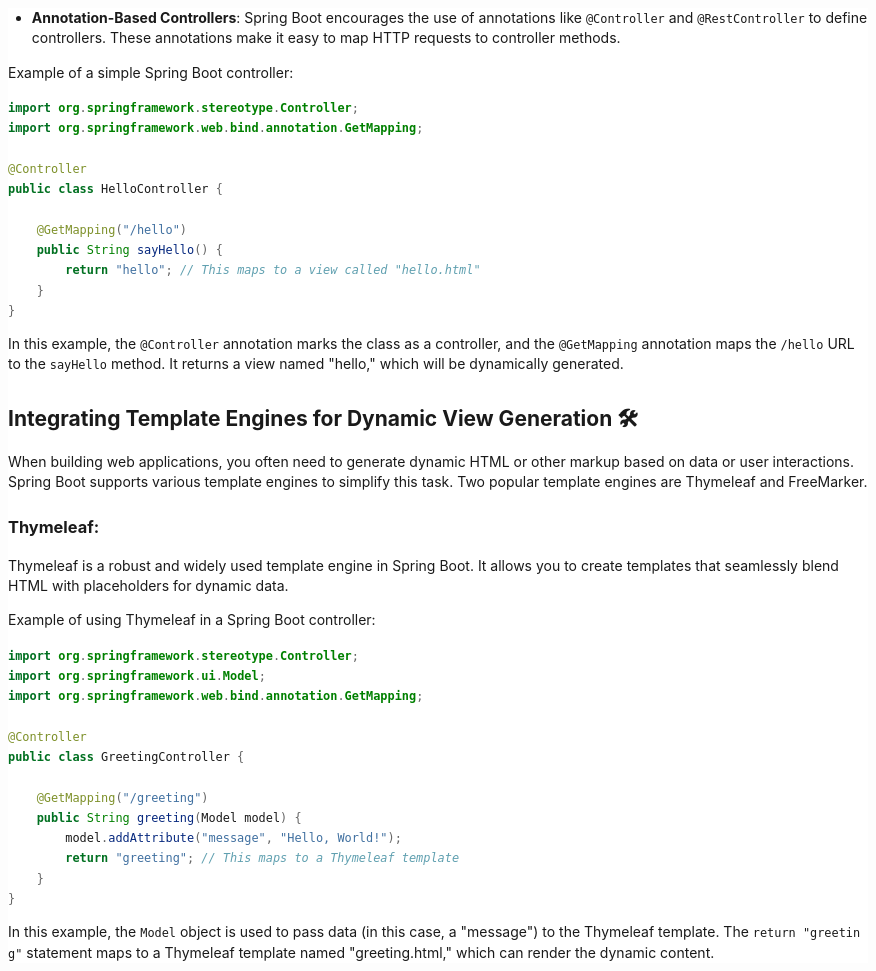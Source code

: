 -   **Annotation-Based Controllers**: Spring Boot encourages the use of annotations like `@Controller` and `@RestController` to define controllers. These annotations make it easy to map HTTP requests to controller methods.

Example of a simple Spring Boot controller:
``` java
import org.springframework.stereotype.Controller;
import org.springframework.web.bind.annotation.GetMapping;

@Controller
public class HelloController {

    @GetMapping("/hello")
    public String sayHello() {
        return "hello"; // This maps to a view called "hello.html"
    }
}
```
In this example, the `@Controller` annotation marks the class as a controller, and the `@GetMapping` annotation maps the `/hello` URL to the `sayHello` method. It returns a view named "hello," which will be dynamically generated.

## Integrating Template Engines for Dynamic View Generation 🛠

When building web applications, you often need to generate dynamic HTML or other markup based on data or user interactions. Spring Boot supports various template engines to simplify this task. Two popular template engines are Thymeleaf and FreeMarker.

### **Thymeleaf**: 
Thymeleaf is a robust and widely used template engine in Spring Boot. It allows you to create templates that seamlessly blend HTML with placeholders for dynamic data.

Example of using Thymeleaf in a Spring Boot controller:

``` java
import org.springframework.stereotype.Controller;
import org.springframework.ui.Model;
import org.springframework.web.bind.annotation.GetMapping;

@Controller
public class GreetingController {

    @GetMapping("/greeting")
    public String greeting(Model model) {
        model.addAttribute("message", "Hello, World!");
        return "greeting"; // This maps to a Thymeleaf template
    }
}
```
In this example, the `Model` object is used to pass data (in this case, a "message") to the Thymeleaf template. The `return "greeting"` statement maps to a Thymeleaf template named "greeting.html," which can render the dynamic content.
